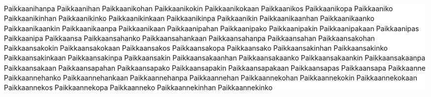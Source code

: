 Paikkaanihanpa
Paikkaanihan
Paikkaanikohan
Paikkaanikokin
Paikkaanikokaan
Paikkaanikos
Paikkaanikopa
Paikkaaniko
Paikkaanikinhan
Paikkaanikinko
Paikkaanikinkaan
Paikkaanikinpa
Paikkaanikin
Paikkaanikaanhan
Paikkaanikaanko
Paikkaanikaankin
Paikkaanikaanpa
Paikkaanikaan
Paikkaanipahan
Paikkaanipako
Paikkaanipakin
Paikkaanipakaan
Paikkaanipas
Paikkaanipa
Paikkaansa
Paikkaansahanko
Paikkaansahankaan
Paikkaansahanpa
Paikkaansahan
Paikkaansakohan
Paikkaansakokin
Paikkaansakokaan
Paikkaansakos
Paikkaansakopa
Paikkaansako
Paikkaansakinhan
Paikkaansakinko
Paikkaansakinkaan
Paikkaansakinpa
Paikkaansakin
Paikkaansakaanhan
Paikkaansakaanko
Paikkaansakaankin
Paikkaansakaanpa
Paikkaansakaan
Paikkaansapahan
Paikkaansapako
Paikkaansapakin
Paikkaansapakaan
Paikkaansapas
Paikkaansapa
Paikkaanne
Paikkaannehanko
Paikkaannehankaan
Paikkaannehanpa
Paikkaannehan
Paikkaannekohan
Paikkaannekokin
Paikkaannekokaan
Paikkaannekos
Paikkaannekopa
Paikkaanneko
Paikkaannekinhan
Paikkaannekinko